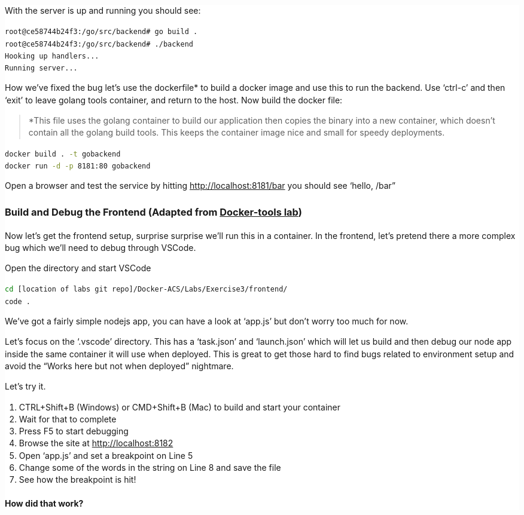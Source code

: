 With the server is up and running you should see:

```bash
root@ce58744b24f3:/go/src/backend# go build .
root@ce58744b24f3:/go/src/backend# ./backend
Hooking up handlers...
Running server...
```

How we’ve fixed the bug let’s use the dockerfile*  to build a docker image and use this to run the backend. Use ‘ctrl-c’ and then ‘exit’ to leave golang tools container, and return to the host. Now build the docker file:

> *This file uses the golang container to build our application then copies the binary into a new container, which doesn’t contain all the golang build tools. This keeps the container image nice and small for speedy deployments. 

```bash
docker build . -t gobackend
docker run -d -p 8181:80 gobackend
```

Open a browser and test the service by hitting [http://localhost:8181/bar](http://localhost:8181/bar) you should see ‘hello, /bar”

### Build and Debug the Frontend (Adapted from [Docker-tools lab](https://github.com/docker/labs/blob/master/developer-tools/nodejs-debugging/VSCode-README.md))

Now let’s get the frontend setup, surprise surprise we’ll run this in a container. In the frontend, let’s pretend there a more complex bug which we’ll need to debug through VSCode. 

Open the directory and start VSCode

```bash
cd [location of labs git repo]/Docker-ACS/Labs/Exercise3/frontend/
code .
```
We’ve got a fairly simple nodejs app, you can have a look at ‘app.js’ but don’t worry too much for now. 

Let’s focus on the ‘.vscode’ directory. This has a ‘task.json’ and ‘launch.json’ which will let us build and then debug our node app inside the same container it will use when deployed. This is great to get those hard to find bugs related to environment setup and avoid the “Works here but not when deployed” nightmare. 

Let’s try it. 

1.	CTRL+Shift+B (Windows) or CMD+Shift+B (Mac) to build and start your container
2.	Wait for that to complete
3.	Press F5 to start debugging
4.  Browse the site at [http://localhost:8182](http://localhost:8182)
5.	Open ‘app.js’ and set a breakpoint on Line 5 
6.	Change some of the words in the string on Line 8 and save the file
7.	See how the breakpoint is hit!

#### How did that work?
